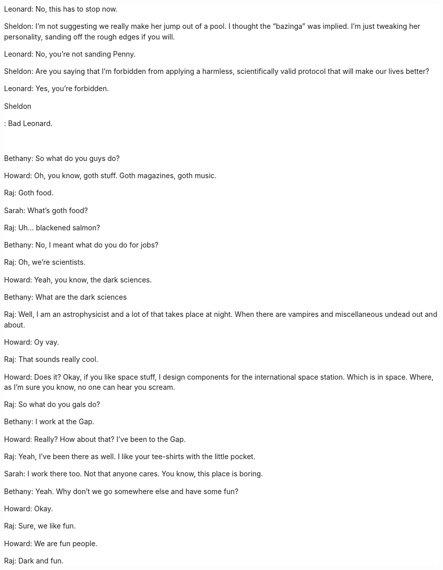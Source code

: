 Leonard: No, this has to stop now.

Sheldon: I’m not suggesting we really make her jump out of a pool. I thought the “bazinga” was implied. I’m just tweaking her personality, sanding off the rough edges if you will.

Leonard: No, you’re not sanding Penny.

Sheldon: Are you saying that I’m forbidden from applying a harmless, scientifically valid protocol that will make our lives better?

Leonard: Yes, you’re forbidden.

Sheldon

: Bad Leonard.

 

Bethany: So what do you guys do?

Howard: Oh, you know, goth stuff. Goth magazines, goth music.

Raj: Goth food.

Sarah: What’s goth food?

Raj: Uh… blackened salmon?

Bethany: No, I meant what do you do for jobs?

Raj: Oh, we’re scientists.

Howard: Yeah, you know, the dark sciences.

Bethany: What are the dark sciences

Raj: Well, I am an astrophysicist and a lot of that takes place at night. When there are vampires and miscellaneous undead out and about.

Howard: Oy vay.

Raj: That sounds really cool.

Howard: Does it? Okay, if you like space stuff, I design components for the international space station. Which is in space. Where, as I’m sure you know, no one can hear you scream.

Raj: So what do you gals do?

Bethany: I work at the Gap.

Howard: Really? How about that? I’ve been to the Gap.

Raj: Yeah, I’ve been there as well. I like your tee-shirts with the little pocket.

Sarah: I work there too. Not that anyone cares. You know, this place is boring.

Bethany: Yeah. Why don’t we go somewhere else and have some fun?

Howard: Okay.

Raj: Sure, we like fun.

Howard: We are fun people.

Raj: Dark and fun.
